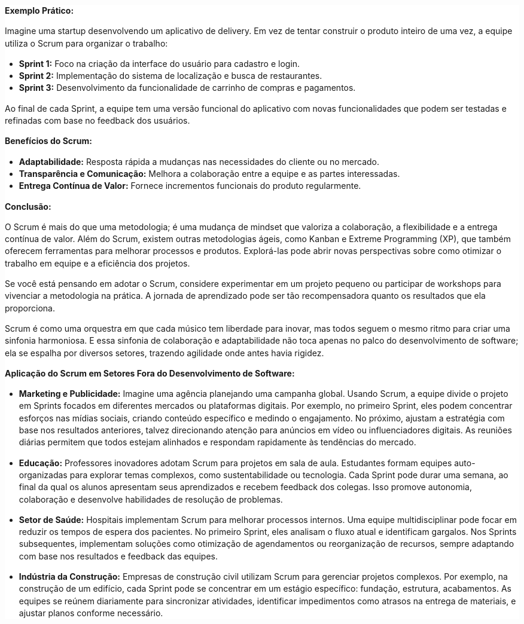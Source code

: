 **Exemplo Prático:**

Imagine uma startup desenvolvendo um aplicativo de delivery. Em vez de tentar construir o produto inteiro de uma vez, a equipe utiliza o Scrum para organizar o trabalho:

- **Sprint 1:** Foco na criação da interface do usuário para cadastro e login.
- **Sprint 2:** Implementação do sistema de localização e busca de restaurantes.
- **Sprint 3:** Desenvolvimento da funcionalidade de carrinho de compras e pagamentos.

Ao final de cada Sprint, a equipe tem uma versão funcional do aplicativo com novas funcionalidades que podem ser testadas e refinadas com base no feedback dos usuários.

**Benefícios do Scrum:**

- **Adaptabilidade:** Resposta rápida a mudanças nas necessidades do cliente ou no mercado.
- **Transparência e Comunicação:** Melhora a colaboração entre a equipe e as partes interessadas.
- **Entrega Contínua de Valor:** Fornece incrementos funcionais do produto regularmente.

**Conclusão:**

O Scrum é mais do que uma metodologia; é uma mudança de mindset que valoriza a colaboração, a flexibilidade e a entrega contínua de valor. Além do Scrum, existem outras metodologias ágeis, como Kanban e Extreme Programming (XP), que também oferecem ferramentas para melhorar processos e produtos. Explorá-las pode abrir novas perspectivas sobre como otimizar o trabalho em equipe e a eficiência dos projetos.

Se você está pensando em adotar o Scrum, considere experimentar em um projeto pequeno ou participar de workshops para vivenciar a metodologia na prática. A jornada de aprendizado pode ser tão recompensadora quanto os resultados que ela proporciona.

Scrum é como uma orquestra em que cada músico tem liberdade para inovar, mas todos seguem o mesmo ritmo para criar uma sinfonia harmoniosa. E essa sinfonia de colaboração e adaptabilidade não toca apenas no palco do desenvolvimento de software; ela se espalha por diversos setores, trazendo agilidade onde antes havia rigidez.

**Aplicação do Scrum em Setores Fora do Desenvolvimento de Software:**

- **Marketing e Publicidade:** Imagine uma agência planejando uma campanha global. Usando Scrum, a equipe divide o projeto em Sprints focados em diferentes mercados ou plataformas digitais. Por exemplo, no primeiro Sprint, eles podem concentrar esforços nas mídias sociais, criando conteúdo específico e medindo o engajamento. No próximo, ajustam a estratégia com base nos resultados anteriores, talvez direcionando atenção para anúncios em vídeo ou influenciadores digitais. As reuniões diárias permitem que todos estejam alinhados e respondam rapidamente às tendências do mercado.

- **Educação:** Professores inovadores adotam Scrum para projetos em sala de aula. Estudantes formam equipes auto-organizadas para explorar temas complexos, como sustentabilidade ou tecnologia. Cada Sprint pode durar uma semana, ao final da qual os alunos apresentam seus aprendizados e recebem feedback dos colegas. Isso promove autonomia, colaboração e desenvolve habilidades de resolução de problemas.

- **Setor de Saúde:** Hospitais implementam Scrum para melhorar processos internos. Uma equipe multidisciplinar pode focar em reduzir os tempos de espera dos pacientes. No primeiro Sprint, eles analisam o fluxo atual e identificam gargalos. Nos Sprints subsequentes, implementam soluções como otimização de agendamentos ou reorganização de recursos, sempre adaptando com base nos resultados e feedback das equipes.

- **Indústria da Construção:** Empresas de construção civil utilizam Scrum para gerenciar projetos complexos. Por exemplo, na construção de um edifício, cada Sprint pode se concentrar em um estágio específico: fundação, estrutura, acabamentos. As equipes se reúnem diariamente para sincronizar atividades, identificar impedimentos como atrasos na entrega de materiais, e ajustar planos conforme necessário.
